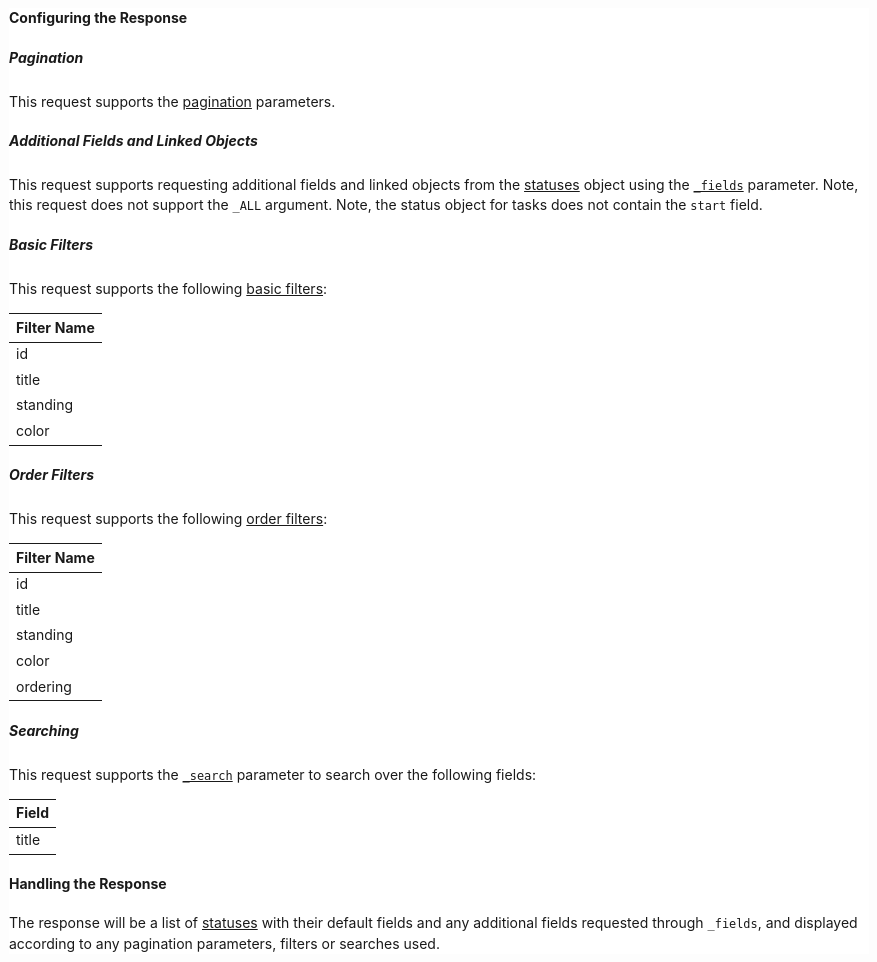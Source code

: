 #### Configuring the Response

##### Pagination
This request supports the [pagination](#configuring-the-response-pagination) parameters.

##### Additional Fields and Linked Objects
This request supports requesting additional fields and linked objects from the [statuses](#statuses) object using the [`_fields`](#configuring-the-response-fields) parameter. Note, this request does not support the `_ALL` argument. Note, the status object for tasks does not contain the `start` field.

##### Basic Filters
This request supports the following [basic filters](#filters-basic-filters):

| Filter Name |
|:-|
| id |
| title |
| standing |
| color |

##### Order Filters
This request supports the following [order filters](#filters-order-filters):

| Filter Name |
|:-|
| id |
| title |
| standing |
| color |
| ordering |

##### Searching
This request supports the [`_search`](#configuring-the-response-searching) parameter to search over the following fields:

| Field |
|:-|
| title |


#### Handling the Response
The response will be a list of [statuses](#statuses) with their default fields and any additional fields requested through `_fields`, and displayed according to any pagination parameters, filters or searches used.
